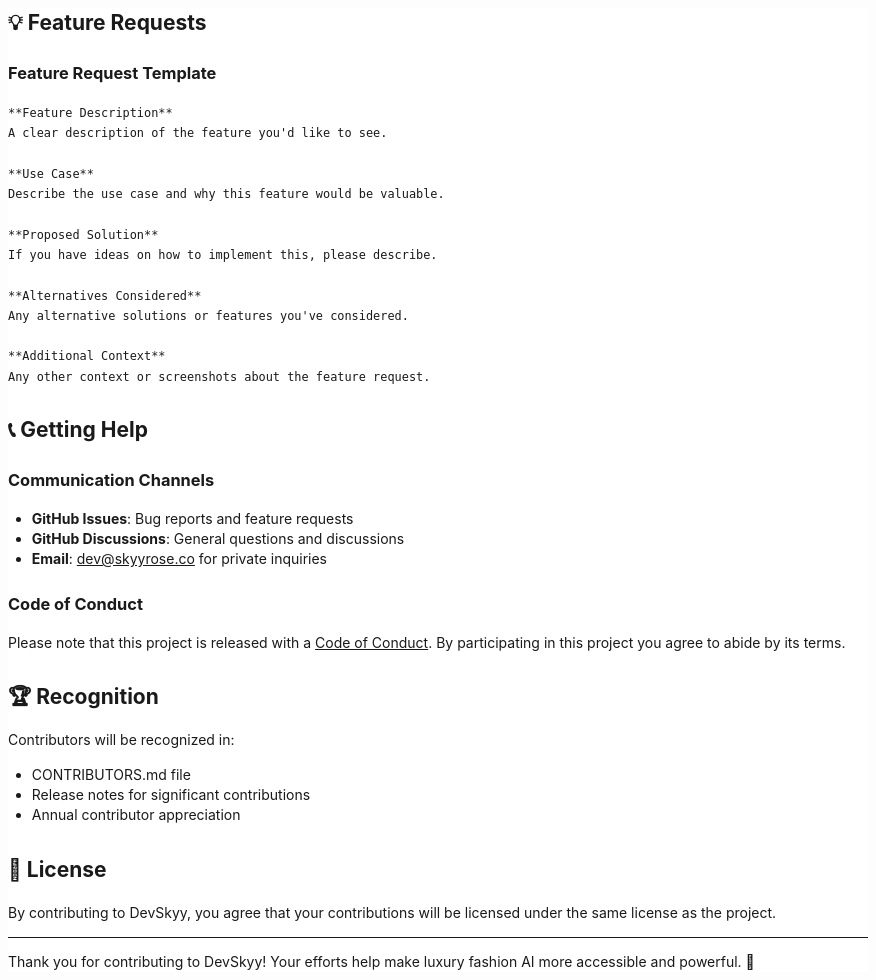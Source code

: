 ## 💡 Feature Requests

### Feature Request Template

```markdown
**Feature Description**
A clear description of the feature you'd like to see.

**Use Case**
Describe the use case and why this feature would be valuable.

**Proposed Solution**
If you have ideas on how to implement this, please describe.

**Alternatives Considered**
Any alternative solutions or features you've considered.

**Additional Context**
Any other context or screenshots about the feature request.
```

## 📞 Getting Help

### Communication Channels

- **GitHub Issues**: Bug reports and feature requests
- **GitHub Discussions**: General questions and discussions
- **Email**: dev@skyyrose.co for private inquiries

### Code of Conduct

Please note that this project is released with a [Code of Conduct](CODE_OF_CONDUCT.md). By participating in this project you agree to abide by its terms.

## 🏆 Recognition

Contributors will be recognized in:
- CONTRIBUTORS.md file
- Release notes for significant contributions
- Annual contributor appreciation

## 📄 License

By contributing to DevSkyy, you agree that your contributions will be licensed under the same license as the project.

---

Thank you for contributing to DevSkyy! Your efforts help make luxury fashion AI more accessible and powerful. 🚀
